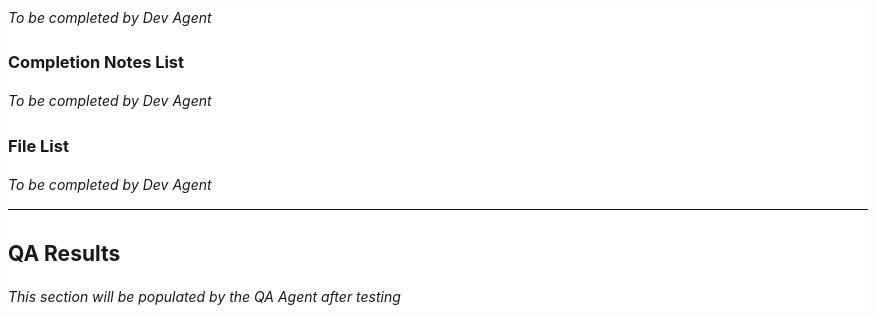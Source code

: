 *To be completed by Dev Agent*

### Completion Notes List

*To be completed by Dev Agent*

### File List

*To be completed by Dev Agent*

---

## QA Results

*This section will be populated by the QA Agent after testing*
